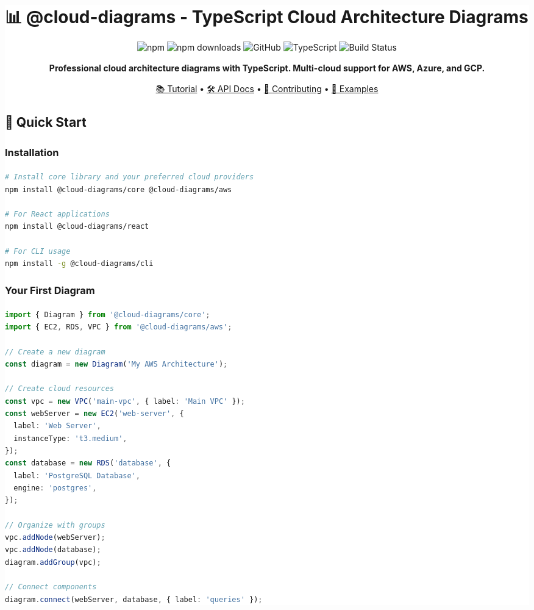 # 📊 @cloud-diagrams - TypeScript Cloud Architecture Diagrams

<div align="center">

![npm](https://img.shields.io/npm/v/@cloud-diagrams/core)
![npm downloads](https://img.shields.io/npm/dm/@cloud-diagrams/core)
![GitHub](https://img.shields.io/github/license/amaboh/kloud_diagramming)
![TypeScript](https://img.shields.io/badge/TypeScript-5.0+-blue)
![Build Status](https://img.shields.io/badge/build-passing-brightgreen)

**Professional cloud architecture diagrams with TypeScript. Multi-cloud support for AWS, Azure, and GCP.**

[📚 Tutorial](./TUTORIAL.md) • [🛠️ API Docs](#api-documentation) • [🤝 Contributing](./CONTRIBUTING.md) • [🎯 Examples](#examples)

</div>

## 🚀 Quick Start

### Installation

```bash
# Install core library and your preferred cloud providers
npm install @cloud-diagrams/core @cloud-diagrams/aws

# For React applications
npm install @cloud-diagrams/react

# For CLI usage
npm install -g @cloud-diagrams/cli
```

### Your First Diagram

```typescript
import { Diagram } from '@cloud-diagrams/core';
import { EC2, RDS, VPC } from '@cloud-diagrams/aws';

// Create a new diagram
const diagram = new Diagram('My AWS Architecture');

// Create cloud resources
const vpc = new VPC('main-vpc', { label: 'Main VPC' });
const webServer = new EC2('web-server', {
  label: 'Web Server',
  instanceType: 't3.medium',
});
const database = new RDS('database', {
  label: 'PostgreSQL Database',
  engine: 'postgres',
});

// Organize with groups
vpc.addNode(webServer);
vpc.addNode(database);
diagram.addGroup(vpc);

// Connect components
diagram.connect(webServer, database, { label: 'queries' });

```